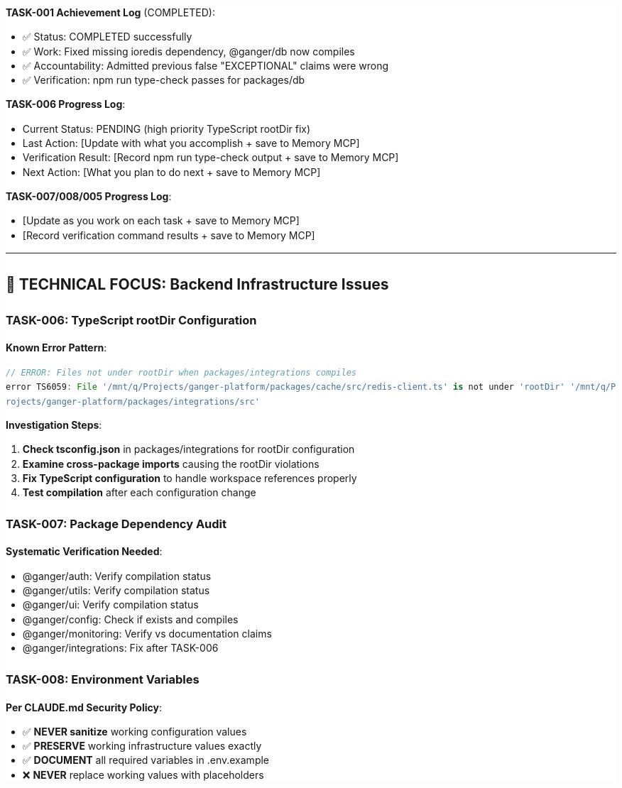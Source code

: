 **TASK-001 Achievement Log** (COMPLETED):
- ✅ Status: COMPLETED successfully
- ✅ Work: Fixed missing ioredis dependency, @ganger/db now compiles
- ✅ Accountability: Admitted previous false "EXCEPTIONAL" claims were wrong
- ✅ Verification: npm run type-check passes for packages/db

**TASK-006 Progress Log**:
- Current Status: PENDING (high priority TypeScript rootDir fix)
- Last Action: [Update with what you accomplish + save to Memory MCP]
- Verification Result: [Record npm run type-check output + save to Memory MCP]
- Next Action: [What you plan to do next + save to Memory MCP]

**TASK-007/008/005 Progress Log**:
- [Update as you work on each task + save to Memory MCP]
- [Record verification command results + save to Memory MCP]

---

## 🎯 **TECHNICAL FOCUS: Backend Infrastructure Issues**

### **TASK-006: TypeScript rootDir Configuration**

**Known Error Pattern**:
```typescript
// ERROR: Files not under rootDir when packages/integrations compiles
error TS6059: File '/mnt/q/Projects/ganger-platform/packages/cache/src/redis-client.ts' is not under 'rootDir' '/mnt/q/Projects/ganger-platform/packages/integrations/src'
```

**Investigation Steps**:
1. **Check tsconfig.json** in packages/integrations for rootDir configuration
2. **Examine cross-package imports** causing the rootDir violations
3. **Fix TypeScript configuration** to handle workspace references properly
4. **Test compilation** after each configuration change

### **TASK-007: Package Dependency Audit**

**Systematic Verification Needed**:
- @ganger/auth: Verify compilation status
- @ganger/utils: Verify compilation status
- @ganger/ui: Verify compilation status
- @ganger/config: Check if exists and compiles
- @ganger/monitoring: Verify vs documentation claims
- @ganger/integrations: Fix after TASK-006

### **TASK-008: Environment Variables**

**Per CLAUDE.md Security Policy**:
- ✅ **NEVER sanitize** working configuration values
- ✅ **PRESERVE** working infrastructure values exactly
- ✅ **DOCUMENT** all required variables in .env.example
- ❌ **NEVER** replace working values with placeholders
